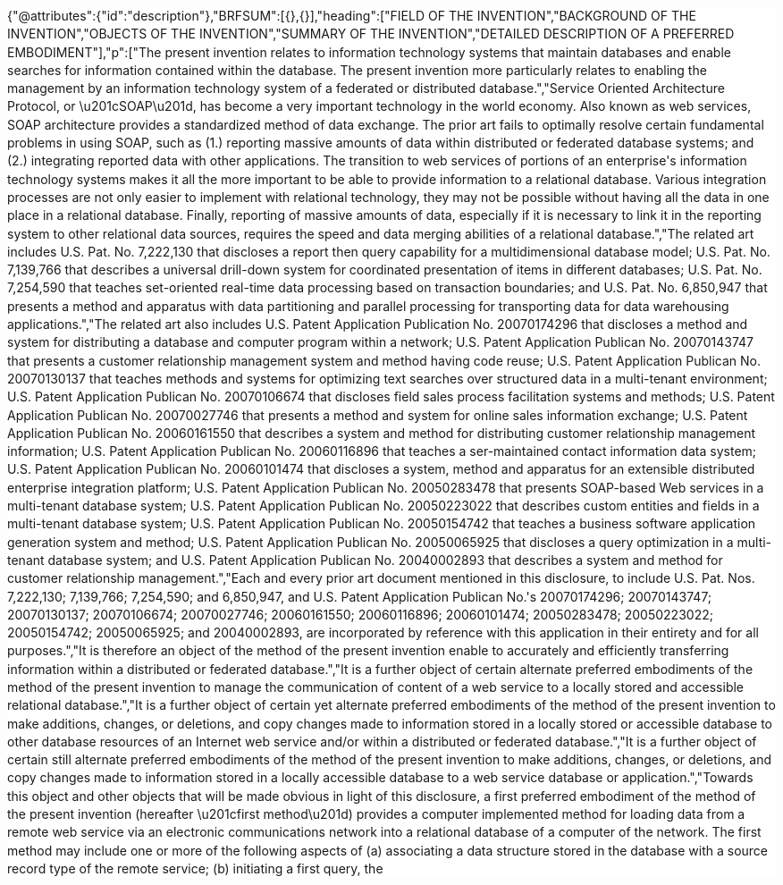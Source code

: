 {"@attributes":{"id":"description"},"BRFSUM":[{},{}],"heading":["FIELD OF THE INVENTION","BACKGROUND OF THE INVENTION","OBJECTS OF THE INVENTION","SUMMARY OF THE INVENTION","DETAILED DESCRIPTION OF A PREFERRED EMBODIMENT"],"p":["The present invention relates to information technology systems that maintain databases and enable searches for information contained within the database. The present invention more particularly relates to enabling the management by an information technology system of a federated or distributed database.","Service Oriented Architecture Protocol, or \u201cSOAP\u201d, has become a very important technology in the world economy. Also known as web services, SOAP architecture provides a standardized method of data exchange. The prior art fails to optimally resolve certain fundamental problems in using SOAP, such as (1.) reporting massive amounts of data within distributed or federated database systems; and (2.) integrating reported data with other applications. The transition to web services of portions of an enterprise's information technology systems makes it all the more important to be able to provide information to a relational database. Various integration processes are not only easier to implement with relational technology, they may not be possible without having all the data in one place in a relational database. Finally, reporting of massive amounts of data, especially if it is necessary to link it in the reporting system to other relational data sources, requires the speed and data merging abilities of a relational database.","The related art includes U.S. Pat. No. 7,222,130 that discloses a report then query capability for a multidimensional database model; U.S. Pat. No. 7,139,766 that describes a universal drill-down system for coordinated presentation of items in different databases; U.S. Pat. No. 7,254,590 that teaches set-oriented real-time data processing based on transaction boundaries; and U.S. Pat. No. 6,850,947 that presents a method and apparatus with data partitioning and parallel processing for transporting data for data warehousing applications.","The related art also includes U.S. Patent Application Publication No. 20070174296 that discloses a method and system for distributing a database and computer program within a network; U.S. Patent Application Publican No. 20070143747 that presents a customer relationship management system and method having code reuse; U.S. Patent Application Publican No. 20070130137 that teaches methods and systems for optimizing text searches over structured data in a multi-tenant environment; U.S. Patent Application Publican No. 20070106674 that discloses field sales process facilitation systems and methods; U.S. Patent Application Publican No. 20070027746 that presents a method and system for online sales information exchange; U.S. Patent Application Publican No. 20060161550 that describes a system and method for distributing customer relationship management information; U.S. Patent Application Publican No. 20060116896 that teaches a ser-maintained contact information data system; U.S. Patent Application Publican No. 20060101474 that discloses a system, method and apparatus for an extensible distributed enterprise integration platform; U.S. Patent Application Publican No. 20050283478 that presents SOAP-based Web services in a multi-tenant database system; U.S. Patent Application Publican No. 20050223022 that describes custom entities and fields in a multi-tenant database system; U.S. Patent Application Publican No. 20050154742 that teaches a business software application generation system and method; U.S. Patent Application Publican No. 20050065925 that discloses a query optimization in a multi-tenant database system; and U.S. Patent Application Publican No. 20040002893 that describes a system and method for customer relationship management.","Each and every prior art document mentioned in this disclosure, to include U.S. Pat. Nos. 7,222,130; 7,139,766; 7,254,590; and 6,850,947, and U.S. Patent Application Publican No.'s 20070174296; 20070143747; 20070130137; 20070106674; 20070027746; 20060161550; 20060116896; 20060101474; 20050283478; 20050223022; 20050154742; 20050065925; and 20040002893, are incorporated by reference with this application in their entirety and for all purposes.","It is therefore an object of the method of the present invention enable to accurately and efficiently transferring information within a distributed or federated database.","It is a further object of certain alternate preferred embodiments of the method of the present invention to manage the communication of content of a web service to a locally stored and accessible relational database.","It is a further object of certain yet alternate preferred embodiments of the method of the present invention to make additions, changes, or deletions, and copy changes made to information stored in a locally stored or accessible database to other database resources of an Internet web service and\/or within a distributed or federated database.","It is a further object of certain still alternate preferred embodiments of the method of the present invention to make additions, changes, or deletions, and copy changes made to information stored in a locally accessible database to a web service database or application.","Towards this object and other objects that will be made obvious in light of this disclosure, a first preferred embodiment of the method of the present invention (hereafter \u201cfirst method\u201d) provides a computer implemented method for loading data from a remote web service via an electronic communications network into a relational database of a computer of the network. The first method may include one or more of the following aspects of (a) associating a data structure stored in the database with a source record type of the remote service; (b) initiating a first query, the